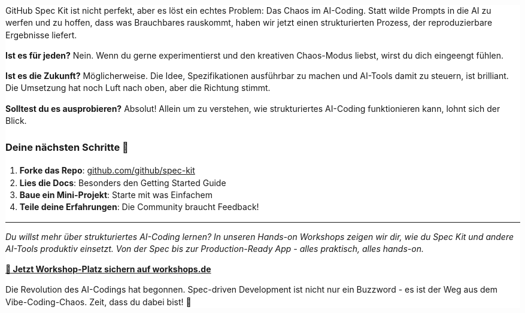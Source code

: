 GitHub Spec Kit ist nicht perfekt, aber es löst ein echtes Problem: Das Chaos im AI-Coding. Statt wilde Prompts in die AI zu werfen und zu hoffen, dass was Brauchbares rauskommt, haben wir jetzt einen strukturierten Prozess, der reproduzierbare Ergebnisse liefert.

**Ist es für jeden?** Nein. Wenn du gerne experimentierst und den kreativen Chaos-Modus liebst, wirst du dich eingeengt fühlen.

**Ist es die Zukunft?** Möglicherweise. Die Idee, Spezifikationen ausführbar zu machen und AI-Tools damit zu steuern, ist brilliant. Die Umsetzung hat noch Luft nach oben, aber die Richtung stimmt.

**Solltest du es ausprobieren?** Absolut! Allein um zu verstehen, wie strukturiertes AI-Coding funktionieren kann, lohnt sich der Blick.

### Deine nächsten Schritte 🚀

1. **Forke das Repo**: [github.com/github/spec-kit](https://github.com/github/spec-kit)
2. **Lies die Docs**: Besonders den Getting Started Guide
3. **Baue ein Mini-Projekt**: Starte mit was Einfachem
4. **Teile deine Erfahrungen**: Die Community braucht Feedback!

---

*Du willst mehr über strukturiertes AI-Coding lernen? In unseren Hands-on Workshops zeigen wir dir, wie du Spec Kit und andere AI-Tools produktiv einsetzt. Von der Spec bis zur Production-Ready App - alles praktisch, alles hands-on.*

**[🎯 Jetzt Workshop-Platz sichern auf workshops.de](https://workshops.de)**

Die Revolution des AI-Codings hat begonnen. Spec-driven Development ist nicht nur ein Buzzword - es ist der Weg aus dem Vibe-Coding-Chaos. Zeit, dass du dabei bist! 🚀